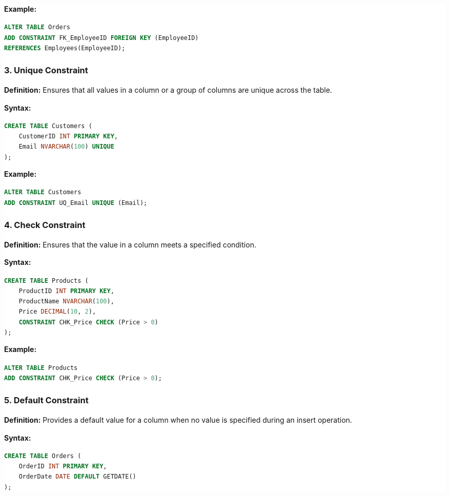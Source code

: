 **Example:**

```sql
ALTER TABLE Orders
ADD CONSTRAINT FK_EmployeeID FOREIGN KEY (EmployeeID)
REFERENCES Employees(EmployeeID);
```

### 3. Unique Constraint

**Definition:** Ensures that all values in a column or a group of columns are unique across the table.

**Syntax:**

```sql
CREATE TABLE Customers (
    CustomerID INT PRIMARY KEY,
    Email NVARCHAR(100) UNIQUE
);
```

**Example:**

```sql
ALTER TABLE Customers
ADD CONSTRAINT UQ_Email UNIQUE (Email);
```

### 4. Check Constraint

**Definition:** Ensures that the value in a column meets a specified condition.

**Syntax:**

```sql
CREATE TABLE Products (
    ProductID INT PRIMARY KEY,
    ProductName NVARCHAR(100),
    Price DECIMAL(10, 2),
    CONSTRAINT CHK_Price CHECK (Price > 0)
);
```

**Example:**

```sql
ALTER TABLE Products
ADD CONSTRAINT CHK_Price CHECK (Price > 0);
```

### 5. Default Constraint

**Definition:** Provides a default value for a column when no value is specified during an insert operation.

**Syntax:**

```sql
CREATE TABLE Orders (
    OrderID INT PRIMARY KEY,
    OrderDate DATE DEFAULT GETDATE()
);
```
